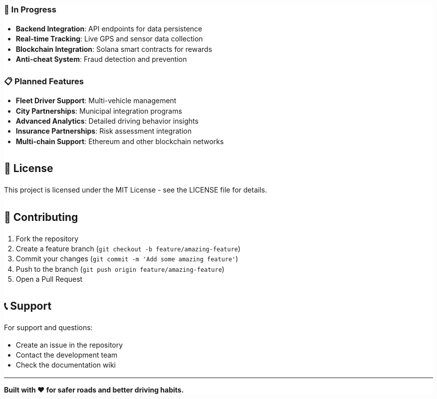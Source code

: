 ### 🚧 In Progress
- **Backend Integration**: API endpoints for data persistence
- **Real-time Tracking**: Live GPS and sensor data collection
- **Blockchain Integration**: Solana smart contracts for rewards
- **Anti-cheat System**: Fraud detection and prevention

### 📋 Planned Features
- **Fleet Driver Support**: Multi-vehicle management
- **City Partnerships**: Municipal integration programs
- **Advanced Analytics**: Detailed driving behavior insights
- **Insurance Partnerships**: Risk assessment integration
- **Multi-chain Support**: Ethereum and other blockchain networks

## 📄 License

This project is licensed under the MIT License - see the LICENSE file for details.

## 🤝 Contributing

1. Fork the repository
2. Create a feature branch (`git checkout -b feature/amazing-feature`)
3. Commit your changes (`git commit -m 'Add some amazing feature'`)
4. Push to the branch (`git push origin feature/amazing-feature`)
5. Open a Pull Request

## 📞 Support

For support and questions:
- Create an issue in the repository
- Contact the development team
- Check the documentation wiki

---

**Built with ❤️ for safer roads and better driving habits.**
